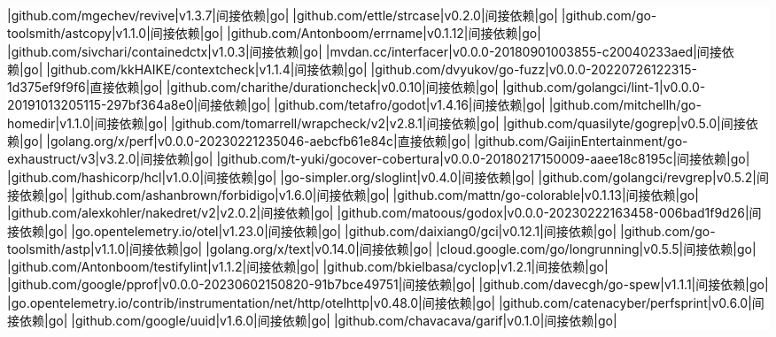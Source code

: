 |github.com/mgechev/revive|v1.3.7|间接依赖|go|
|github.com/ettle/strcase|v0.2.0|间接依赖|go|
|github.com/go-toolsmith/astcopy|v1.1.0|间接依赖|go|
|github.com/Antonboom/errname|v0.1.12|间接依赖|go|
|github.com/sivchari/containedctx|v1.0.3|间接依赖|go|
|mvdan.cc/interfacer|v0.0.0-20180901003855-c20040233aed|间接依赖|go|
|github.com/kkHAIKE/contextcheck|v1.1.4|间接依赖|go|
|github.com/dvyukov/go-fuzz|v0.0.0-20220726122315-1d375ef9f9f6|直接依赖|go|
|github.com/charithe/durationcheck|v0.0.10|间接依赖|go|
|github.com/golangci/lint-1|v0.0.0-20191013205115-297bf364a8e0|间接依赖|go|
|github.com/tetafro/godot|v1.4.16|间接依赖|go|
|github.com/mitchellh/go-homedir|v1.1.0|间接依赖|go|
|github.com/tomarrell/wrapcheck/v2|v2.8.1|间接依赖|go|
|github.com/quasilyte/gogrep|v0.5.0|间接依赖|go|
|golang.org/x/perf|v0.0.0-20230221235046-aebcfb61e84c|直接依赖|go|
|github.com/GaijinEntertainment/go-exhaustruct/v3|v3.2.0|间接依赖|go|
|github.com/t-yuki/gocover-cobertura|v0.0.0-20180217150009-aaee18c8195c|间接依赖|go|
|github.com/hashicorp/hcl|v1.0.0|间接依赖|go|
|go-simpler.org/sloglint|v0.4.0|间接依赖|go|
|github.com/golangci/revgrep|v0.5.2|间接依赖|go|
|github.com/ashanbrown/forbidigo|v1.6.0|间接依赖|go|
|github.com/mattn/go-colorable|v0.1.13|间接依赖|go|
|github.com/alexkohler/nakedret/v2|v2.0.2|间接依赖|go|
|github.com/matoous/godox|v0.0.0-20230222163458-006bad1f9d26|间接依赖|go|
|go.opentelemetry.io/otel|v1.23.0|间接依赖|go|
|github.com/daixiang0/gci|v0.12.1|间接依赖|go|
|github.com/go-toolsmith/astp|v1.1.0|间接依赖|go|
|golang.org/x/text|v0.14.0|间接依赖|go|
|cloud.google.com/go/longrunning|v0.5.5|间接依赖|go|
|github.com/Antonboom/testifylint|v1.1.2|间接依赖|go|
|github.com/bkielbasa/cyclop|v1.2.1|间接依赖|go|
|github.com/google/pprof|v0.0.0-20230602150820-91b7bce49751|间接依赖|go|
|github.com/davecgh/go-spew|v1.1.1|间接依赖|go|
|go.opentelemetry.io/contrib/instrumentation/net/http/otelhttp|v0.48.0|间接依赖|go|
|github.com/catenacyber/perfsprint|v0.6.0|间接依赖|go|
|github.com/google/uuid|v1.6.0|间接依赖|go|
|github.com/chavacava/garif|v0.1.0|间接依赖|go|